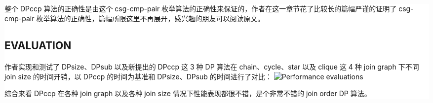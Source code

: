 整个 DPccp 算法的正确性是由这个 csg-cmp-pair 枚举算法的正确性来保证的，作者在这一章节花了比较长的篇幅严谨的证明了 csg-cmp-pair 枚举算法的正确性，篇幅所限这里不再展开，感兴趣的朋友可以阅读原文。

## EVALUATION

作者实现和测试了 DPsize、DPsub 以及新提出的 DPccp 这 3 种 DP 算法在 chain、cycle、star 以及 clique 这 4 种 join graph 下不同 join size 的时间开销，以 DPccp 的时间为基准和 DPsize、DPsub 的时间进行了对比：
![Performance evaluations](https://raw.githubusercontent.com/zz-jason/blog-images/master/images/202305271054522.jpg)

综合来看 DPccp 在各种 join graph 以及各种 join size 情况下性能表现都很不错，是个非常不错的 join order DP 算法。